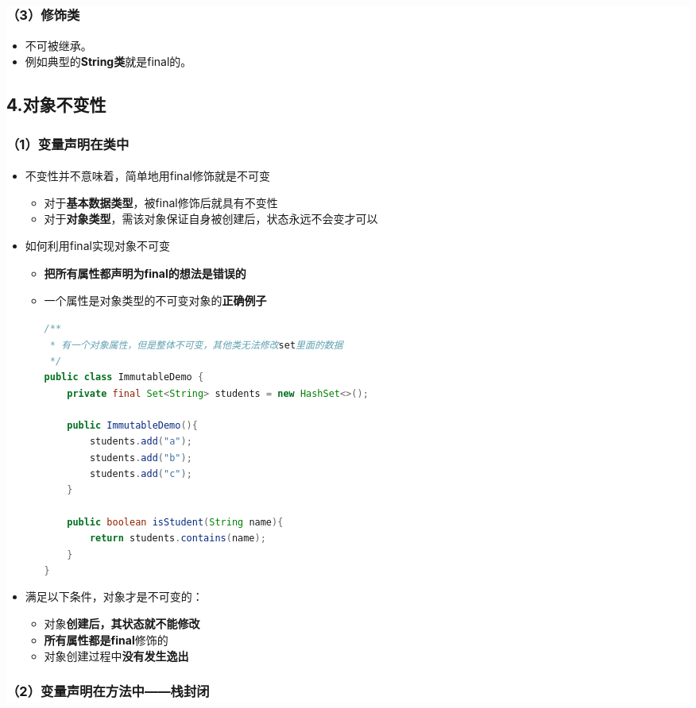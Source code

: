 ### （3）修饰类

- 不可被继承。
- 例如典型的**String类**就是final的。

## 4.对象不变性

### （1）变量声明在类中

- 不变性并不意味着，简单地用final修饰就是不可变

  - 对于**基本数据类型**，被final修饰后就具有不变性
  - 对于**对象类型**，需该对象保证自身被创建后，状态永远不会变才可以

- 如何利用final实现对象不可变

  - **把所有属性都声明为final的想法是错误的**

  - 一个属性是对象类型的不可变对象的**正确例子**

    ```java
    /**
     * 有一个对象属性，但是整体不可变，其他类无法修改set里面的数据
     */
    public class ImmutableDemo {
        private final Set<String> students = new HashSet<>();
    
        public ImmutableDemo(){
            students.add("a");
            students.add("b");
            students.add("c");
        }
    
        public boolean isStudent(String name){
            return students.contains(name);
        }
    }
    ```

- 满足以下条件，对象才是不可变的：

  - 对象**创建后，其状态就不能修改**
  - **所有属性都是final**修饰的
  - 对象创建过程中**没有发生逸出**

### （2）变量声明在方法中——栈封闭

